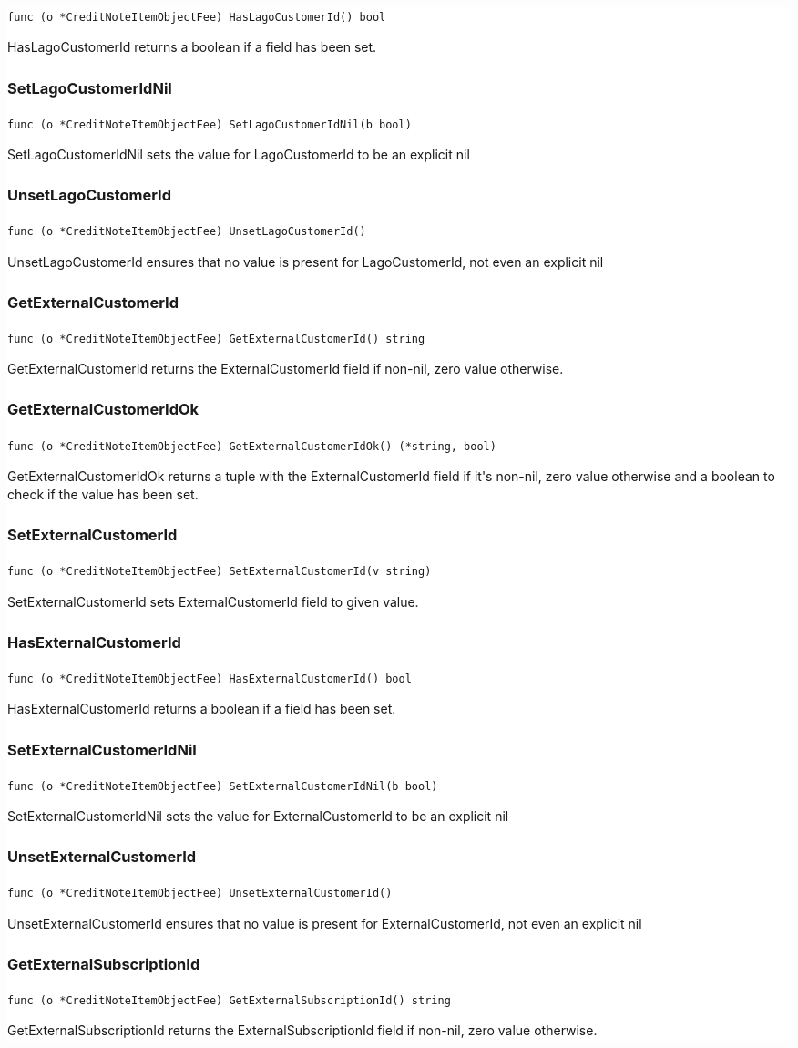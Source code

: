 `func (o *CreditNoteItemObjectFee) HasLagoCustomerId() bool`

HasLagoCustomerId returns a boolean if a field has been set.

### SetLagoCustomerIdNil

`func (o *CreditNoteItemObjectFee) SetLagoCustomerIdNil(b bool)`

 SetLagoCustomerIdNil sets the value for LagoCustomerId to be an explicit nil

### UnsetLagoCustomerId
`func (o *CreditNoteItemObjectFee) UnsetLagoCustomerId()`

UnsetLagoCustomerId ensures that no value is present for LagoCustomerId, not even an explicit nil
### GetExternalCustomerId

`func (o *CreditNoteItemObjectFee) GetExternalCustomerId() string`

GetExternalCustomerId returns the ExternalCustomerId field if non-nil, zero value otherwise.

### GetExternalCustomerIdOk

`func (o *CreditNoteItemObjectFee) GetExternalCustomerIdOk() (*string, bool)`

GetExternalCustomerIdOk returns a tuple with the ExternalCustomerId field if it's non-nil, zero value otherwise
and a boolean to check if the value has been set.

### SetExternalCustomerId

`func (o *CreditNoteItemObjectFee) SetExternalCustomerId(v string)`

SetExternalCustomerId sets ExternalCustomerId field to given value.

### HasExternalCustomerId

`func (o *CreditNoteItemObjectFee) HasExternalCustomerId() bool`

HasExternalCustomerId returns a boolean if a field has been set.

### SetExternalCustomerIdNil

`func (o *CreditNoteItemObjectFee) SetExternalCustomerIdNil(b bool)`

 SetExternalCustomerIdNil sets the value for ExternalCustomerId to be an explicit nil

### UnsetExternalCustomerId
`func (o *CreditNoteItemObjectFee) UnsetExternalCustomerId()`

UnsetExternalCustomerId ensures that no value is present for ExternalCustomerId, not even an explicit nil
### GetExternalSubscriptionId

`func (o *CreditNoteItemObjectFee) GetExternalSubscriptionId() string`

GetExternalSubscriptionId returns the ExternalSubscriptionId field if non-nil, zero value otherwise.
